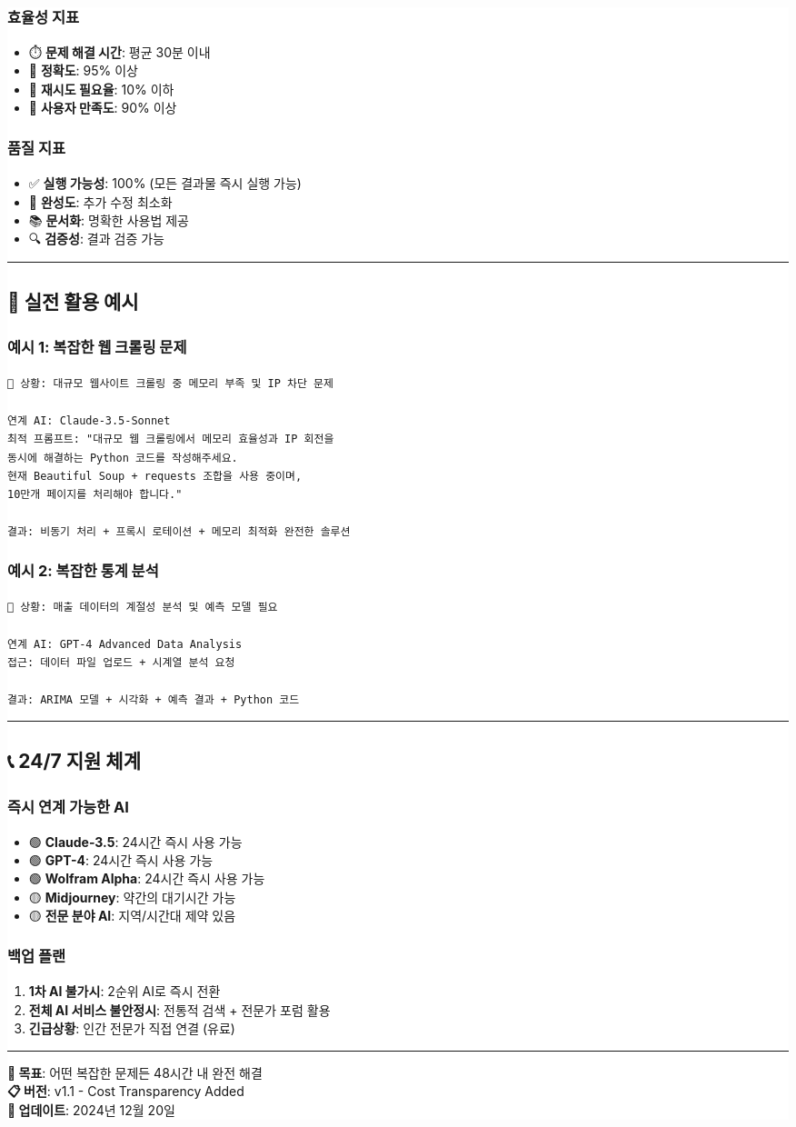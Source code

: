 ### **효율성 지표**
- ⏱️ **문제 해결 시간**: 평균 30분 이내
- 🎯 **정확도**: 95% 이상 
- 🔄 **재시도 필요율**: 10% 이하
- 💯 **사용자 만족도**: 90% 이상

### **품질 지표**
- ✅ **실행 가능성**: 100% (모든 결과물 즉시 실행 가능)
- 🔧 **완성도**: 추가 수정 최소화
- 📚 **문서화**: 명확한 사용법 제공
- 🔍 **검증성**: 결과 검증 가능

---

## 🎯 실전 활용 예시

### **예시 1: 복잡한 웹 크롤링 문제**
```
🚨 상황: 대규모 웹사이트 크롤링 중 메모리 부족 및 IP 차단 문제

연계 AI: Claude-3.5-Sonnet
최적 프롬프트: "대규모 웹 크롤링에서 메모리 효율성과 IP 회전을 
동시에 해결하는 Python 코드를 작성해주세요. 
현재 Beautiful Soup + requests 조합을 사용 중이며, 
10만개 페이지를 처리해야 합니다."

결과: 비동기 처리 + 프록시 로테이션 + 메모리 최적화 완전한 솔루션
```

### **예시 2: 복잡한 통계 분석**
```
🚨 상황: 매출 데이터의 계절성 분석 및 예측 모델 필요

연계 AI: GPT-4 Advanced Data Analysis
접근: 데이터 파일 업로드 + 시계열 분석 요청

결과: ARIMA 모델 + 시각화 + 예측 결과 + Python 코드
```

---

## 📞 24/7 지원 체계

### **즉시 연계 가능한 AI**
- 🟢 **Claude-3.5**: 24시간 즉시 사용 가능
- 🟢 **GPT-4**: 24시간 즉시 사용 가능  
- 🟢 **Wolfram Alpha**: 24시간 즉시 사용 가능
- 🟡 **Midjourney**: 약간의 대기시간 가능
- 🟡 **전문 분야 AI**: 지역/시간대 제약 있음

### **백업 플랜**
1. **1차 AI 불가시**: 2순위 AI로 즉시 전환
2. **전체 AI 서비스 불안정시**: 전통적 검색 + 전문가 포럼 활용
3. **긴급상황**: 인간 전문가 직접 연결 (유료)

---

**🎯 목표**: 어떤 복잡한 문제든 48시간 내 완전 해결  
**📋 버전**: v1.1 - Cost Transparency Added  
**📅 업데이트**: 2024년 12월 20일 